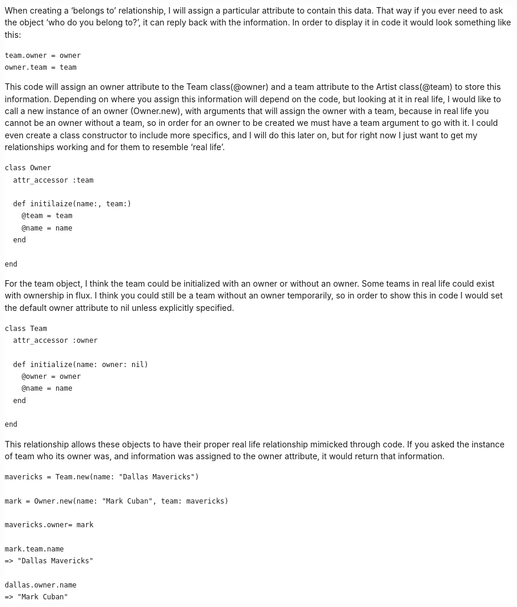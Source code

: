When creating a ‘belongs to’ relationship, I will assign a particular attribute to contain this data. That way if you ever need to ask the object ‘who do you belong to?’, it can reply back with the information. In order to display it in code it would look something like this:
```
team.owner = owner
owner.team = team

```

This code will assign an owner attribute to the Team class(@owner) and a team attribute to the Artist class(@team) to store this information. Depending on where you assign this information will depend on the code, but looking at it in real life, I would like to call a new instance of an owner (Owner.new), with arguments that will assign the owner with a team, because in real life you cannot be an owner without a team, so in order for an owner to be created we must have a team argument to go with it. I could even create a class constructor to include more specifics, and I will do this later on, but for right now I just want to get my relationships working and for them to resemble ‘real life’.
```
class Owner
  attr_accessor :team
	
  def initilaize(name:, team:)
    @team = team
    @name = name
  end 
	
end 

```

For the team object, I think the team could be initialized with an owner or without an owner. Some teams in real life could exist with ownership in flux. I think you could still be a team without an owner temporarily, so in order to show this in code I would set the default owner attribute to nil unless explicitly specified.
```
class Team
  attr_accessor :owner

  def initialize(name: owner: nil)
    @owner = owner
    @name = name
  end 

end

```

This relationship allows these objects to have their proper real life relationship mimicked through code. If you asked the instance of team who its owner was, and information was assigned to the owner attribute, it would return that information.
```
mavericks = Team.new(name: "Dallas Mavericks")

mark = Owner.new(name: "Mark Cuban", team: mavericks)

mavericks.owner= mark

mark.team.name
=> "Dallas Mavericks"

dallas.owner.name
=> "Mark Cuban"

```
